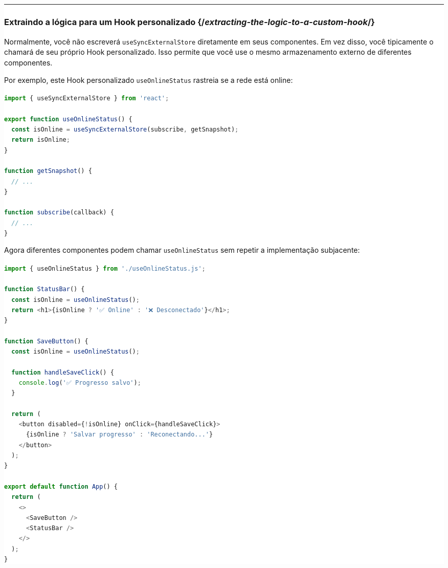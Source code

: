 </Sandpack>

---

### Extraindo a lógica para um Hook personalizado {/*extracting-the-logic-to-a-custom-hook*/}

Normalmente, você não escreverá `useSyncExternalStore` diretamente em seus componentes. Em vez disso, você tipicamente o chamará de seu próprio Hook personalizado. Isso permite que você use o mesmo armazenamento externo de diferentes componentes.

Por exemplo, este Hook personalizado `useOnlineStatus` rastreia se a rede está online:

```js {3,6}
import { useSyncExternalStore } from 'react';

export function useOnlineStatus() {
  const isOnline = useSyncExternalStore(subscribe, getSnapshot);
  return isOnline;
}

function getSnapshot() {
  // ...
}

function subscribe(callback) {
  // ...
}
```

Agora diferentes componentes podem chamar `useOnlineStatus` sem repetir a implementação subjacente:

<Sandpack>

```js
import { useOnlineStatus } from './useOnlineStatus.js';

function StatusBar() {
  const isOnline = useOnlineStatus();
  return <h1>{isOnline ? '✅ Online' : '❌ Desconectado'}</h1>;
}

function SaveButton() {
  const isOnline = useOnlineStatus();

  function handleSaveClick() {
    console.log('✅ Progresso salvo');
  }

  return (
    <button disabled={!isOnline} onClick={handleSaveClick}>
      {isOnline ? 'Salvar progresso' : 'Reconectando...'}
    </button>
  );
}

export default function App() {
  return (
    <>
      <SaveButton />
      <StatusBar />
    </>
  );
}
```
